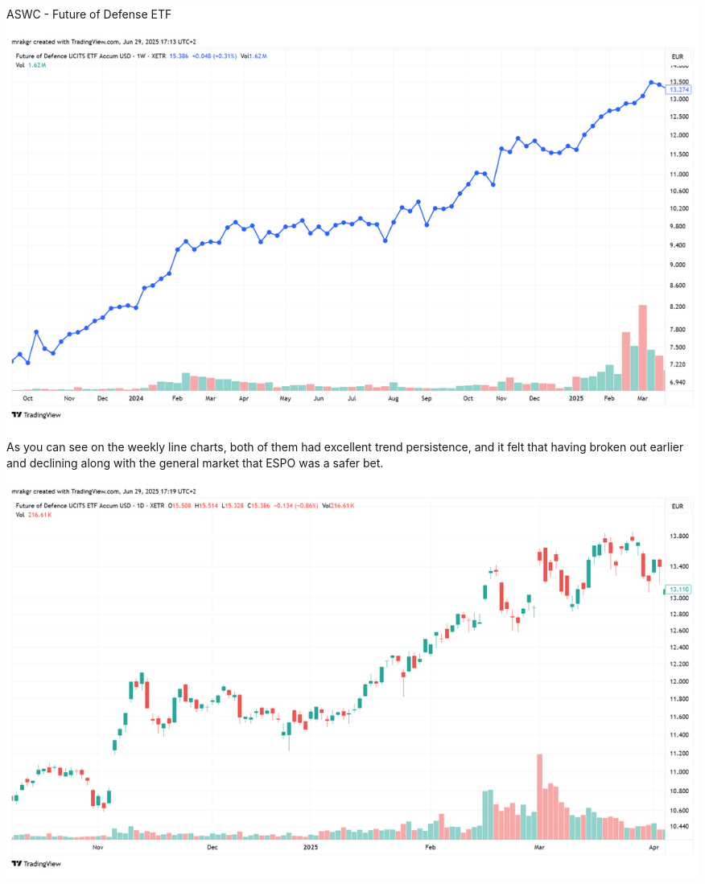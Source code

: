 ASWC - Future of Defense ETF

![ASWC in late March 2025](images/image-5.png)

As you can see on the weekly line charts, both of them had excellent trend persistence, and it felt that having broken out earlier and declining along with the general market that ESPO was a safer bet. 

![daily ASWC in late March 2025](images/image-6.png)
